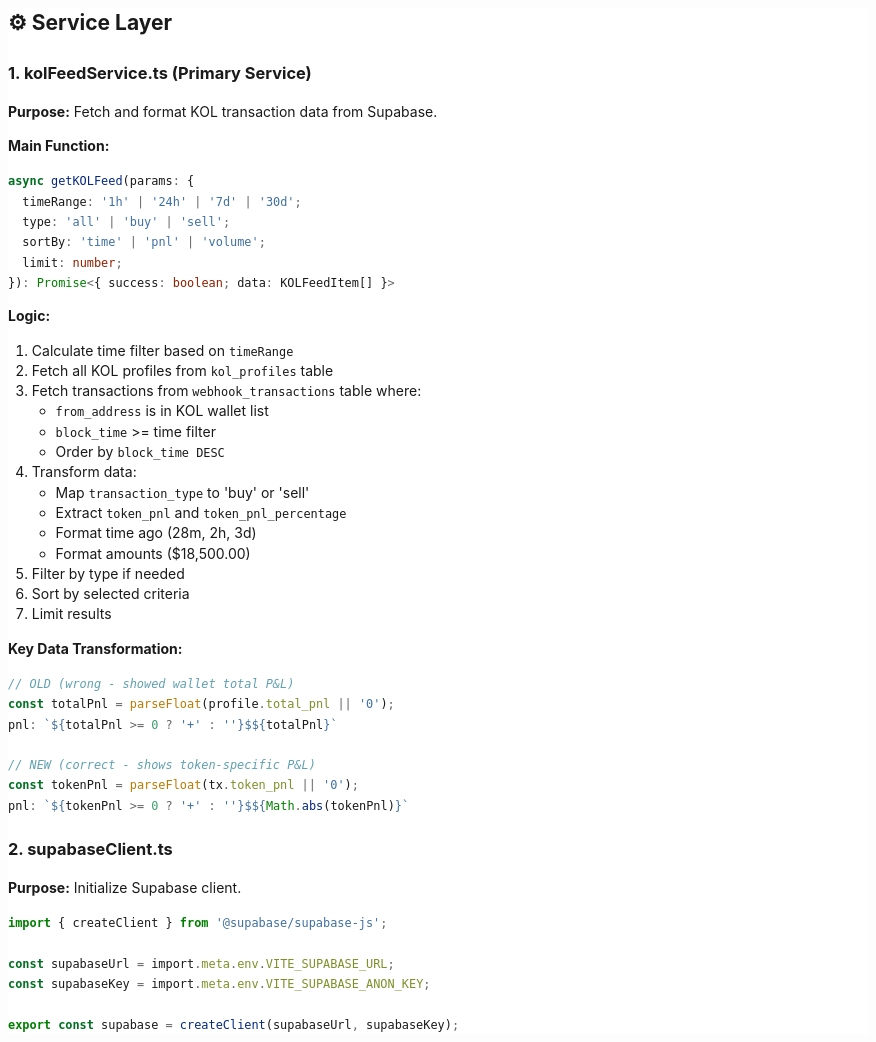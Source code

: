 
## ⚙️ Service Layer

### 1. **kolFeedService.ts** (Primary Service)

**Purpose:** Fetch and format KOL transaction data from Supabase.

**Main Function:**
```typescript
async getKOLFeed(params: {
  timeRange: '1h' | '24h' | '7d' | '30d';
  type: 'all' | 'buy' | 'sell';
  sortBy: 'time' | 'pnl' | 'volume';
  limit: number;
}): Promise<{ success: boolean; data: KOLFeedItem[] }>
```

**Logic:**
1. Calculate time filter based on `timeRange`
2. Fetch all KOL profiles from `kol_profiles` table
3. Fetch transactions from `webhook_transactions` table where:
   - `from_address` is in KOL wallet list
   - `block_time` >= time filter
   - Order by `block_time DESC`
4. Transform data:
   - Map `transaction_type` to 'buy' or 'sell'
   - Extract `token_pnl` and `token_pnl_percentage`
   - Format time ago (28m, 2h, 3d)
   - Format amounts ($18,500.00)
5. Filter by type if needed
6. Sort by selected criteria
7. Limit results

**Key Data Transformation:**
```typescript
// OLD (wrong - showed wallet total P&L)
const totalPnl = parseFloat(profile.total_pnl || '0');
pnl: `${totalPnl >= 0 ? '+' : ''}$${totalPnl}`

// NEW (correct - shows token-specific P&L)
const tokenPnl = parseFloat(tx.token_pnl || '0');
pnl: `${tokenPnl >= 0 ? '+' : ''}$${Math.abs(tokenPnl)}`
```

### 2. **supabaseClient.ts**

**Purpose:** Initialize Supabase client.

```typescript
import { createClient } from '@supabase/supabase-js';

const supabaseUrl = import.meta.env.VITE_SUPABASE_URL;
const supabaseKey = import.meta.env.VITE_SUPABASE_ANON_KEY;

export const supabase = createClient(supabaseUrl, supabaseKey);
```
